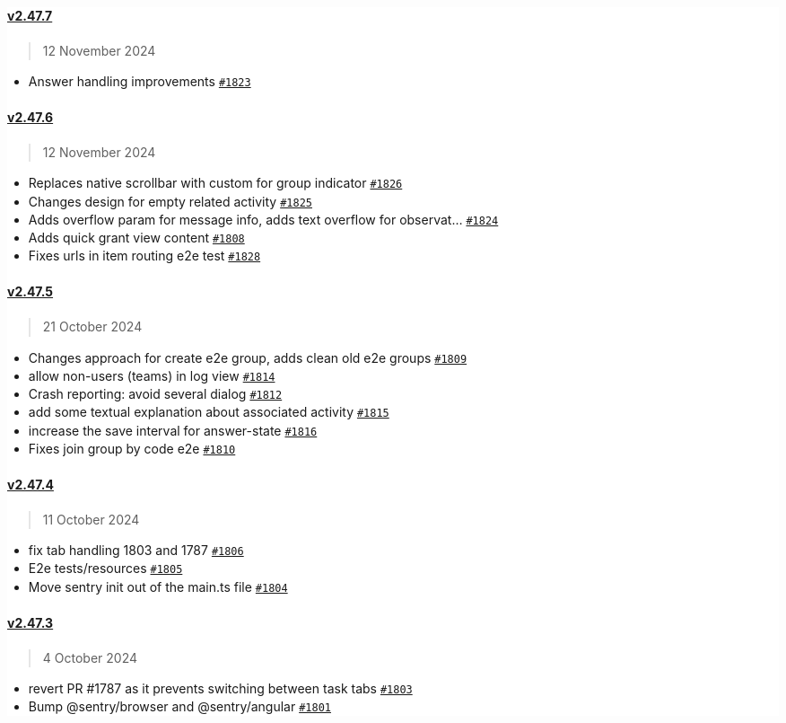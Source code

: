 #### [v2.47.7](https://github.com/France-ioi/AlgoreaFrontend/compare/v2.47.6...v2.47.7)

> 12 November 2024

- Answer handling improvements [`#1823`](https://github.com/France-ioi/AlgoreaFrontend/pull/1823)

#### [v2.47.6](https://github.com/France-ioi/AlgoreaFrontend/compare/v2.47.5...v2.47.6)

> 12 November 2024

- Replaces native scrollbar with custom for group indicator [`#1826`](https://github.com/France-ioi/AlgoreaFrontend/pull/1826)
- Changes design for empty related activity [`#1825`](https://github.com/France-ioi/AlgoreaFrontend/pull/1825)
- Adds overflow param for message info, adds text overflow for observat… [`#1824`](https://github.com/France-ioi/AlgoreaFrontend/pull/1824)
- Adds quick grant view content [`#1808`](https://github.com/France-ioi/AlgoreaFrontend/pull/1808)
- Fixes urls in item routing e2e test [`#1828`](https://github.com/France-ioi/AlgoreaFrontend/pull/1828)

#### [v2.47.5](https://github.com/France-ioi/AlgoreaFrontend/compare/v2.47.4...v2.47.5)

> 21 October 2024

- Changes approach for create e2e group, adds clean old e2e groups [`#1809`](https://github.com/France-ioi/AlgoreaFrontend/pull/1809)
- allow non-users (teams) in log view [`#1814`](https://github.com/France-ioi/AlgoreaFrontend/pull/1814)
- Crash reporting: avoid several dialog [`#1812`](https://github.com/France-ioi/AlgoreaFrontend/pull/1812)
- add some textual explanation about associated activity [`#1815`](https://github.com/France-ioi/AlgoreaFrontend/pull/1815)
- increase the save interval for answer-state [`#1816`](https://github.com/France-ioi/AlgoreaFrontend/pull/1816)
- Fixes join group by code e2e [`#1810`](https://github.com/France-ioi/AlgoreaFrontend/pull/1810)

#### [v2.47.4](https://github.com/France-ioi/AlgoreaFrontend/compare/v2.47.3...v2.47.4)

> 11 October 2024

- fix tab handling 1803 and 1787 [`#1806`](https://github.com/France-ioi/AlgoreaFrontend/pull/1806)
- E2e tests/resources [`#1805`](https://github.com/France-ioi/AlgoreaFrontend/pull/1805)
- Move sentry init out of the main.ts file [`#1804`](https://github.com/France-ioi/AlgoreaFrontend/pull/1804)

#### [v2.47.3](https://github.com/France-ioi/AlgoreaFrontend/compare/v2.47.2...v2.47.3)

> 4 October 2024

- revert PR #1787 as it prevents switching between task tabs [`#1803`](https://github.com/France-ioi/AlgoreaFrontend/pull/1803)
- Bump @sentry/browser and @sentry/angular [`#1801`](https://github.com/France-ioi/AlgoreaFrontend/pull/1801)
